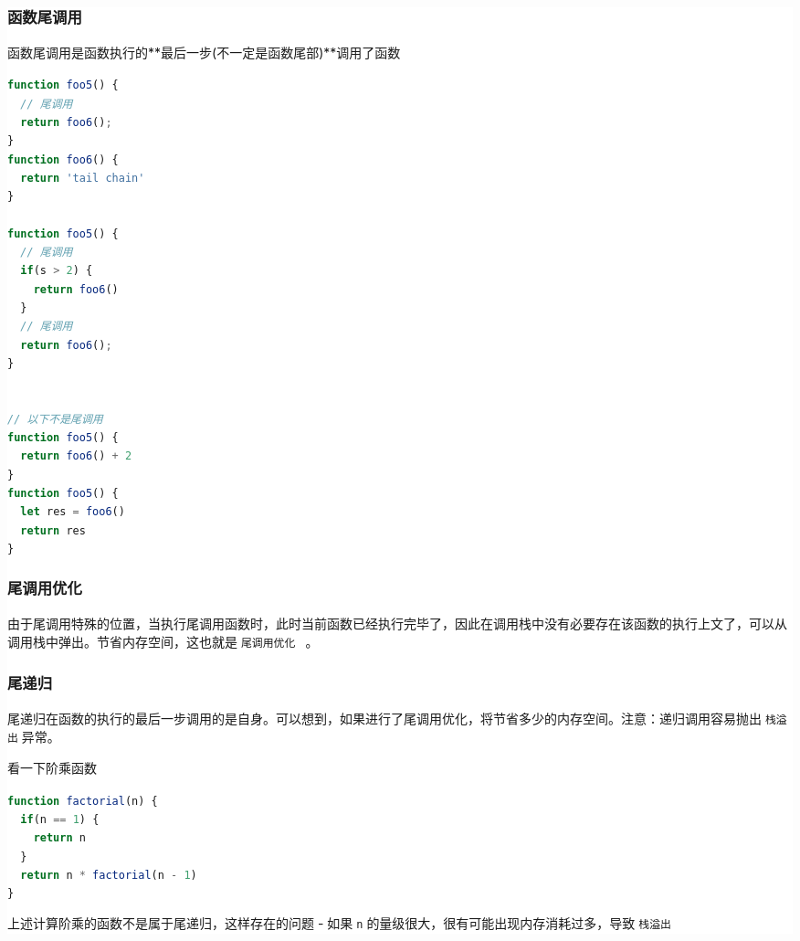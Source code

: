 ### 函数尾调用

函数尾调用是函数执行的**最后一步(不一定是函数尾部)**调用了函数

```javascript
function foo5() {
  // 尾调用
  return foo6();
}
function foo6() {
  return 'tail chain'
}

function foo5() {
  // 尾调用
  if(s > 2) {
    return foo6()
  }
  // 尾调用
  return foo6();
}


// 以下不是尾调用
function foo5() {
  return foo6() + 2
}
function foo5() {
  let res = foo6()
  return res
}
```

### 尾调用优化

由于尾调用特殊的位置，当执行尾调用函数时，此时当前函数已经执行完毕了，因此在调用栈中没有必要存在该函数的执行上文了，可以从调用栈中弹出。节省内存空间，这也就是 `尾调用优化 `  。

### 尾递归

尾递归在函数的执行的最后一步调用的是自身。可以想到，如果进行了尾调用优化，将节省多少的内存空间。注意：递归调用容易抛出 `栈溢出` 异常。

看一下阶乘函数

```javascript
function factorial(n) {
  if(n == 1) {
    return n
  }
  return n * factorial(n - 1)
}
```

上述计算阶乘的函数不是属于尾递归，这样存在的问题 - 如果 `n` 的量级很大，很有可能出现内存消耗过多，导致 `栈溢出`
